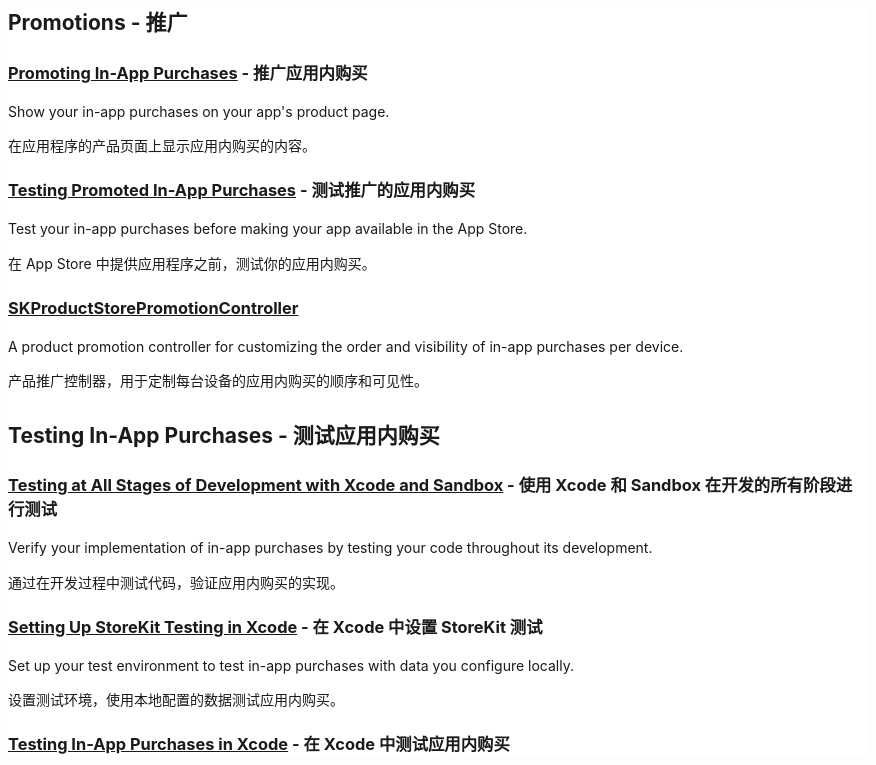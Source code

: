 ## Promotions - 推广

### [Promoting In-App Purchases](https://developer.apple.com/documentation/storekit/original_api_for_in-app_purchase/promoting_in-app_purchases?language=objc) - 推广应用内购买

Show your in-app purchases on your app's product page.

在应用程序的产品页面上显示应用内购买的内容。

### [Testing Promoted In-App Purchases](https://developer.apple.com/documentation/storekit/original_api_for_in-app_purchase/testing_promoted_in-app_purchases?language=objc) - 测试推广的应用内购买

Test your in-app purchases before making your app available in the App Store.

在 App Store 中提供应用程序之前，测试你的应用内购买。

### [SKProductStorePromotionController](https://developer.apple.com/documentation/storekit/skproductstorepromotioncontroller?language=objc)

A product promotion controller for customizing the order and visibility of in-app purchases per device.

产品推广控制器，用于定制每台设备的应用内购买的顺序和可见性。

## Testing In-App Purchases - 测试应用内购买

### [Testing at All Stages of Development with Xcode and Sandbox](https://developer.apple.com/documentation/storekit/in-app_purchase/testing_at_all_stages_of_development_with_xcode_and_sandbox?language=objc) - 使用 Xcode 和 Sandbox 在开发的所有阶段进行测试

Verify your implementation of in-app purchases by testing your code throughout its development.

通过在开发过程中测试代码，验证应用内购买的实现。

### [Setting Up StoreKit Testing in Xcode](https://developer.apple.com/documentation/xcode/setting-up-storekit-testing-in-xcode?language=objc) - 在 Xcode 中设置 StoreKit 测试

Set up your test environment to test in-app purchases with data you configure locally.

设置测试环境，使用本地配置的数据测试应用内购买。

### [Testing In-App Purchases in Xcode](https://developer.apple.com/documentation/storekit/original_api_for_in-app_purchase/testing_in-app_purchases_in_xcode?language=objc) - 在 Xcode 中测试应用内购买
